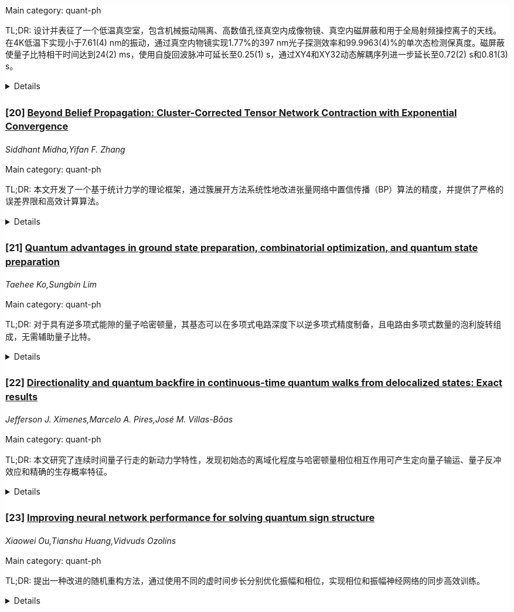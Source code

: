 Main category: quant-ph

TL;DR: 设计并表征了一个低温真空室，包含机械振动隔离、高数值孔径真空内成像物镜、真空内磁屏蔽和用于全局射频操控离子的天线。在4K低温下实现小于7.61(4) nm的振动，通过真空内物镜实现1.77%的397 nm光子探测效率和99.9963(4)%的单次态检测保真度。磁屏蔽使量子比特相干时间达到24(2) ms，使用自旋回波脉冲可延长至0.25(1) s，通过XY4和XY32动态解耦序列进一步延长至0.72(2) s和0.81(3) s。


<details><summary>Details</summary></details>


### [20] [Beyond Belief Propagation: Cluster-Corrected Tensor Network Contraction with Exponential Convergence](https://arxiv.org/abs/2510.02290)
*Siddhant Midha,Yifan F. Zhang*

Main category: quant-ph

TL;DR: 本文开发了一个基于统计力学的理论框架，通过簇展开方法系统性地改进张量网络中置信传播（BP）算法的精度，并提供了严格的误差界限和高效计算算法。


<details><summary>Details</summary></details>


### [21] [Quantum advantages in ground state preparation, combinatorial optimization, and quantum state preparation](https://arxiv.org/abs/2510.01563)
*Taehee Ko,Sungbin Lim*

Main category: quant-ph

TL;DR: 对于具有逆多项式能隙的量子哈密顿量，其基态可以在多项式电路深度下以逆多项式精度制备，且电路由多项式数量的泡利旋转组成，无需辅助量子比特。


<details><summary>Details</summary></details>


### [22] [Directionality and quantum backfire in continuous-time quantum walks from delocalized states: Exact results](https://arxiv.org/abs/2510.01584)
*Jefferson J. Ximenes,Marcelo A. Pires,José M. Villas-Bôas*

Main category: quant-ph

TL;DR: 本文研究了连续时间量子行走的新动力学特性，发现初始态的离域化程度与哈密顿量相位相互作用可产生定向量子输运、量子反冲效应和精确的生存概率特征。


<details><summary>Details</summary></details>


### [23] [Improving neural network performance for solving quantum sign structure](https://arxiv.org/abs/2510.02051)
*Xiaowei Ou,Tianshu Huang,Vidvuds Ozolins*

Main category: quant-ph

TL;DR: 提出一种改进的随机重构方法，通过使用不同的虚时间步长分别优化振幅和相位，实现相位和振幅神经网络的同步高效训练。


<details><summary>Details</summary></details>

